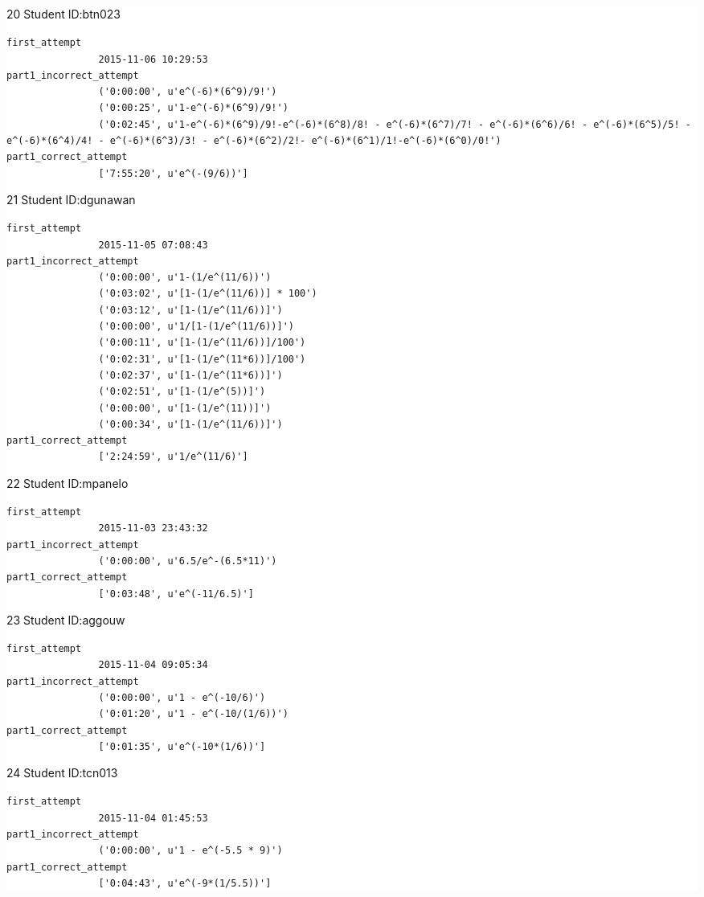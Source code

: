 20 Student ID:btn023

	first_attempt
					2015-11-06 10:29:53
	part1_incorrect_attempt
					('0:00:00', u'e^(-6)*(6^9)/9!')
					('0:00:25', u'1-e^(-6)*(6^9)/9!')
					('0:02:45', u'1-e^(-6)*(6^9)/9!-e^(-6)*(6^8)/8! - e^(-6)*(6^7)/7! - e^(-6)*(6^6)/6! - e^(-6)*(6^5)/5! - e^(-6)*(6^4)/4! - e^(-6)*(6^3)/3! - e^(-6)*(6^2)/2!- e^(-6)*(6^1)/1!-e^(-6)*(6^0)/0!')
	part1_correct_attempt
					['7:55:20', u'e^(-(9/6))']

21 Student ID:dgunawan

	first_attempt
					2015-11-05 07:08:43
	part1_incorrect_attempt
					('0:00:00', u'1-(1/e^(11/6))')
					('0:03:02', u'[1-(1/e^(11/6))] * 100')
					('0:03:12', u'[1-(1/e^(11/6))]')
					('0:00:00', u'1/[1-(1/e^(11/6))]')
					('0:00:11', u'[1-(1/e^(11/6))]/100')
					('0:02:31', u'[1-(1/e^(11*6))]/100')
					('0:02:37', u'[1-(1/e^(11*6))]')
					('0:02:51', u'[1-(1/e^(5))]')
					('0:00:00', u'[1-(1/e^(11))]')
					('0:00:34', u'[1-(1/e^(11/6))]')
	part1_correct_attempt
					['2:24:59', u'1/e^(11/6)']

22 Student ID:mpanelo

	first_attempt
					2015-11-03 23:43:32
	part1_incorrect_attempt
					('0:00:00', u'6.5/e^-(6.5*11)')
	part1_correct_attempt
					['0:03:48', u'e^(-11/6.5)']

23 Student ID:aggouw

	first_attempt
					2015-11-04 09:05:34
	part1_incorrect_attempt
					('0:00:00', u'1 - e^(-10/6)')
					('0:01:20', u'1 - e^(-10/(1/6))')
	part1_correct_attempt
					['0:01:35', u'e^(-10*(1/6))']

24 Student ID:tcn013

	first_attempt
					2015-11-04 01:45:53
	part1_incorrect_attempt
					('0:00:00', u'1 - e^(-5.5 * 9)')
	part1_correct_attempt
					['0:04:43', u'e^(-9*(1/5.5))']
